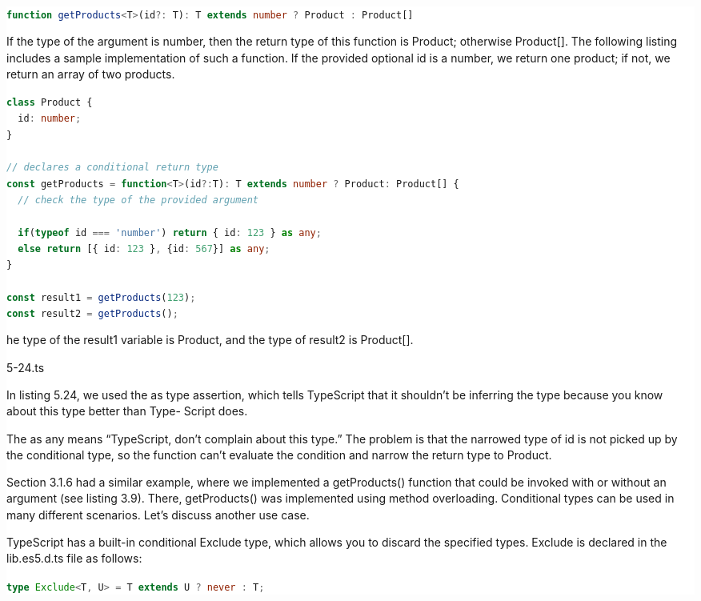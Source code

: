 ```ts
function getProducts<T>(id?: T): T extends number ? Product : Product[]
```

If the type of the argument is number, then the return type of this function is Product; otherwise Product[].
The following listing includes a sample implementation of such a function. If the provided optional id is a number, we return one product; if not, we return an array of two products.

```ts
class Product {
  id: number;
}

// declares a conditional return type
const getProducts = function<T>(id?:T): T extends number ? Product: Product[] {
  // check the type of the provided argument

  if(typeof id === 'number') return { id: 123 } as any;
  else return [{ id: 123 }, {id: 567}] as any;
}

const result1 = getProducts(123);
const result2 = getProducts();

```

he type of the result1 variable is Product, and the type of result2 is Product[].

5-24.ts

In listing 5.24, we used the as type assertion, which tells TypeScript that it shouldn’t be inferring the type because you know about this type better than Type- Script does.

 The as any means “TypeScript, don’t complain about this type.” The problem is that the narrowed type of id is not picked up by the conditional type, so the function can’t evaluate the condition and narrow the return type to Product.

Section 3.1.6 had a similar example, where we implemented a getProducts() function that could be invoked with or without an argument (see listing 3.9). There, getProducts() was implemented using method overloading.
Conditional types can be used in many different scenarios. Let’s discuss another use case.

TypeScript has a built-in conditional Exclude type, which allows you to discard the specified types. Exclude is declared in the lib.es5.d.ts file as follows:

```ts    
type Exclude<T, U> = T extends U ? never : T;
```
